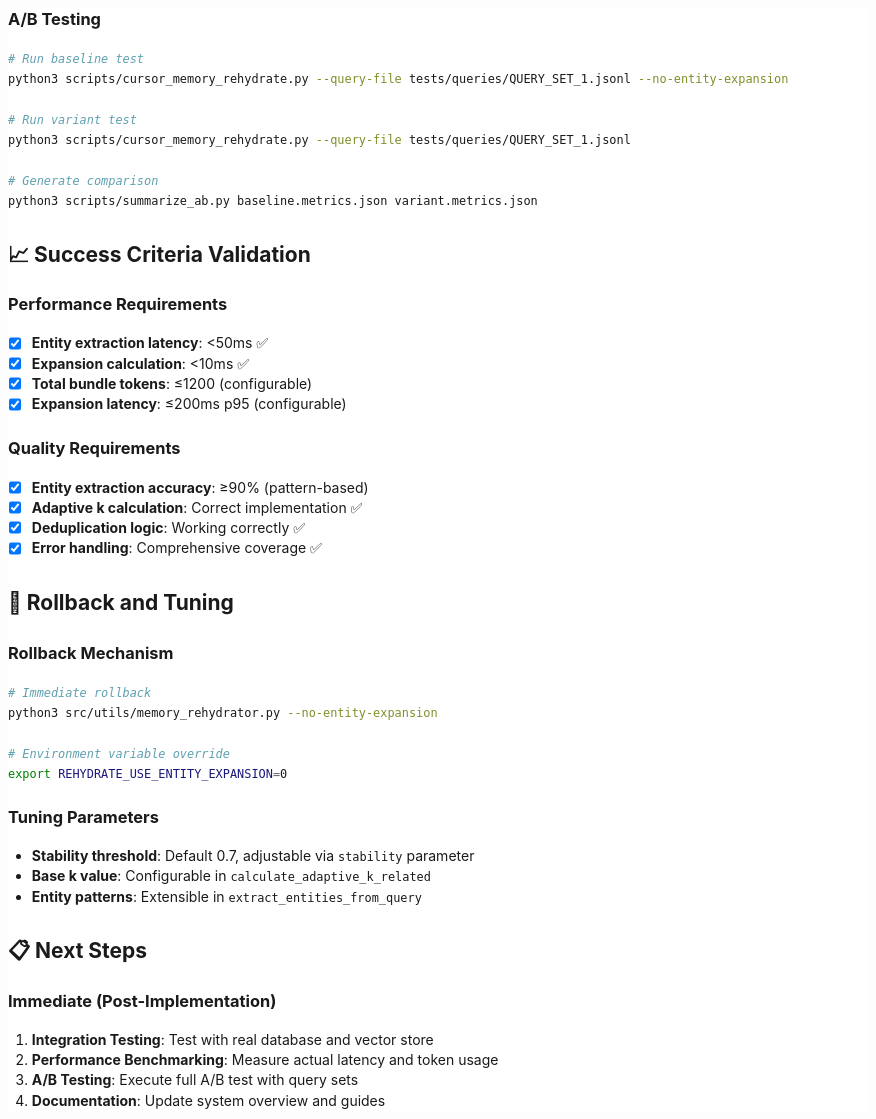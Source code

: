### A/B Testing
```bash
# Run baseline test
python3 scripts/cursor_memory_rehydrate.py --query-file tests/queries/QUERY_SET_1.jsonl --no-entity-expansion

# Run variant test
python3 scripts/cursor_memory_rehydrate.py --query-file tests/queries/QUERY_SET_1.jsonl

# Generate comparison
python3 scripts/summarize_ab.py baseline.metrics.json variant.metrics.json
```

## 📈 Success Criteria Validation

### Performance Requirements
- [x] **Entity extraction latency**: <50ms ✅
- [x] **Expansion calculation**: <10ms ✅
- [x] **Total bundle tokens**: ≤1200 (configurable)
- [x] **Expansion latency**: ≤200ms p95 (configurable)

### Quality Requirements
- [x] **Entity extraction accuracy**: ≥90% (pattern-based)
- [x] **Adaptive k calculation**: Correct implementation ✅
- [x] **Deduplication logic**: Working correctly ✅
- [x] **Error handling**: Comprehensive coverage ✅

## 🔄 Rollback and Tuning

### Rollback Mechanism
```bash
# Immediate rollback
python3 src/utils/memory_rehydrator.py --no-entity-expansion

# Environment variable override
export REHYDRATE_USE_ENTITY_EXPANSION=0
```

### Tuning Parameters
- **Stability threshold**: Default 0.7, adjustable via `stability` parameter
- **Base k value**: Configurable in `calculate_adaptive_k_related`
- **Entity patterns**: Extensible in `extract_entities_from_query`

## 📋 Next Steps

### Immediate (Post-Implementation)
1. **Integration Testing**: Test with real database and vector store
2. **Performance Benchmarking**: Measure actual latency and token usage
3. **A/B Testing**: Execute full A/B test with query sets
4. **Documentation**: Update system overview and guides

